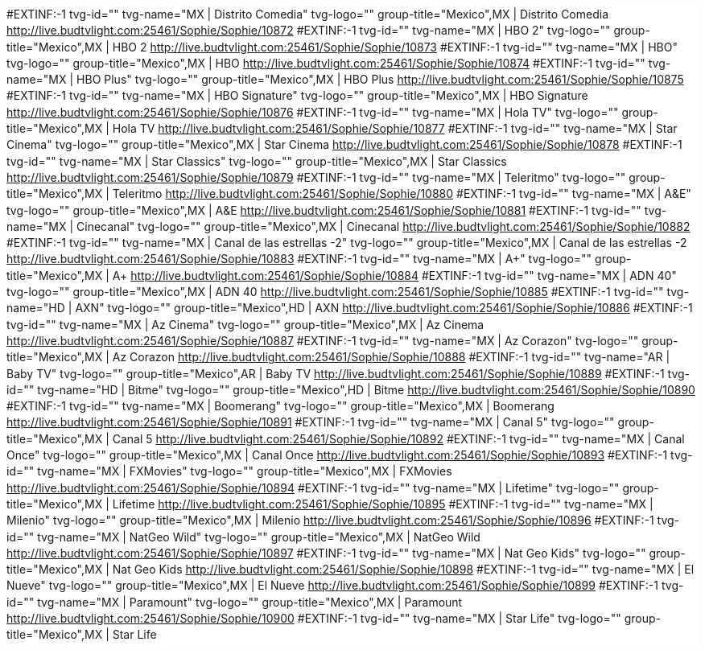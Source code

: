 #EXTINF:-1 tvg-id="" tvg-name="MX | Distrito Comedia" tvg-logo="" group-title="Mexico",MX | Distrito Comedia
http://live.budtvlight.com:25461/Sophie/Sophie/10872
#EXTINF:-1 tvg-id="" tvg-name="MX | HBO 2" tvg-logo="" group-title="Mexico",MX | HBO 2
http://live.budtvlight.com:25461/Sophie/Sophie/10873
#EXTINF:-1 tvg-id="" tvg-name="MX | HBO" tvg-logo="" group-title="Mexico",MX | HBO
http://live.budtvlight.com:25461/Sophie/Sophie/10874
#EXTINF:-1 tvg-id="" tvg-name="MX | HBO Plus" tvg-logo="" group-title="Mexico",MX | HBO Plus
http://live.budtvlight.com:25461/Sophie/Sophie/10875
#EXTINF:-1 tvg-id="" tvg-name="MX | HBO Signature" tvg-logo="" group-title="Mexico",MX | HBO Signature
http://live.budtvlight.com:25461/Sophie/Sophie/10876
#EXTINF:-1 tvg-id="" tvg-name="MX | Hola TV" tvg-logo="" group-title="Mexico",MX | Hola TV
http://live.budtvlight.com:25461/Sophie/Sophie/10877
#EXTINF:-1 tvg-id="" tvg-name="MX | Star Cinema" tvg-logo="" group-title="Mexico",MX | Star Cinema
http://live.budtvlight.com:25461/Sophie/Sophie/10878
#EXTINF:-1 tvg-id="" tvg-name="MX | Star Classics" tvg-logo="" group-title="Mexico",MX | Star Classics
http://live.budtvlight.com:25461/Sophie/Sophie/10879
#EXTINF:-1 tvg-id="" tvg-name="MX | Teleritmo" tvg-logo="" group-title="Mexico",MX | Teleritmo
http://live.budtvlight.com:25461/Sophie/Sophie/10880
#EXTINF:-1 tvg-id="" tvg-name="MX | A&E" tvg-logo="" group-title="Mexico",MX | A&E
http://live.budtvlight.com:25461/Sophie/Sophie/10881
#EXTINF:-1 tvg-id="" tvg-name="MX | Cinecanal" tvg-logo="" group-title="Mexico",MX | Cinecanal
http://live.budtvlight.com:25461/Sophie/Sophie/10882
#EXTINF:-1 tvg-id="" tvg-name="MX | Canal de las estrellas -2" tvg-logo="" group-title="Mexico",MX | Canal de las estrellas -2
http://live.budtvlight.com:25461/Sophie/Sophie/10883
#EXTINF:-1 tvg-id="" tvg-name="MX | A+" tvg-logo="" group-title="Mexico",MX | A+
http://live.budtvlight.com:25461/Sophie/Sophie/10884
#EXTINF:-1 tvg-id="" tvg-name="MX | ADN 40" tvg-logo="" group-title="Mexico",MX | ADN 40
http://live.budtvlight.com:25461/Sophie/Sophie/10885
#EXTINF:-1 tvg-id="" tvg-name="HD | AXN" tvg-logo="" group-title="Mexico",HD | AXN
http://live.budtvlight.com:25461/Sophie/Sophie/10886
#EXTINF:-1 tvg-id="" tvg-name="MX | Az Cinema" tvg-logo="" group-title="Mexico",MX | Az Cinema
http://live.budtvlight.com:25461/Sophie/Sophie/10887
#EXTINF:-1 tvg-id="" tvg-name="MX | Az Corazon" tvg-logo="" group-title="Mexico",MX | Az Corazon
http://live.budtvlight.com:25461/Sophie/Sophie/10888
#EXTINF:-1 tvg-id="" tvg-name="AR | Baby TV" tvg-logo="" group-title="Mexico",AR | Baby TV
http://live.budtvlight.com:25461/Sophie/Sophie/10889
#EXTINF:-1 tvg-id="" tvg-name="HD | Bitme" tvg-logo="" group-title="Mexico",HD | Bitme
http://live.budtvlight.com:25461/Sophie/Sophie/10890
#EXTINF:-1 tvg-id="" tvg-name="MX | Boomerang" tvg-logo="" group-title="Mexico",MX | Boomerang
http://live.budtvlight.com:25461/Sophie/Sophie/10891
#EXTINF:-1 tvg-id="" tvg-name="MX | Canal 5" tvg-logo="" group-title="Mexico",MX | Canal 5
http://live.budtvlight.com:25461/Sophie/Sophie/10892
#EXTINF:-1 tvg-id="" tvg-name="MX | Canal Once" tvg-logo="" group-title="Mexico",MX | Canal Once
http://live.budtvlight.com:25461/Sophie/Sophie/10893
#EXTINF:-1 tvg-id="" tvg-name="MX | FXMovies" tvg-logo="" group-title="Mexico",MX | FXMovies
http://live.budtvlight.com:25461/Sophie/Sophie/10894
#EXTINF:-1 tvg-id="" tvg-name="MX | Lifetime" tvg-logo="" group-title="Mexico",MX | Lifetime
http://live.budtvlight.com:25461/Sophie/Sophie/10895
#EXTINF:-1 tvg-id="" tvg-name="MX | Milenio" tvg-logo="" group-title="Mexico",MX | Milenio
http://live.budtvlight.com:25461/Sophie/Sophie/10896
#EXTINF:-1 tvg-id="" tvg-name="MX | NatGeo Wild" tvg-logo="" group-title="Mexico",MX | NatGeo Wild
http://live.budtvlight.com:25461/Sophie/Sophie/10897
#EXTINF:-1 tvg-id="" tvg-name="MX | Nat Geo Kids" tvg-logo="" group-title="Mexico",MX | Nat Geo Kids
http://live.budtvlight.com:25461/Sophie/Sophie/10898
#EXTINF:-1 tvg-id="" tvg-name="MX | El Nueve" tvg-logo="" group-title="Mexico",MX | El Nueve
http://live.budtvlight.com:25461/Sophie/Sophie/10899
#EXTINF:-1 tvg-id="" tvg-name="MX | Paramount" tvg-logo="" group-title="Mexico",MX | Paramount
http://live.budtvlight.com:25461/Sophie/Sophie/10900
#EXTINF:-1 tvg-id="" tvg-name="MX | Star Life" tvg-logo="" group-title="Mexico",MX | Star Life
